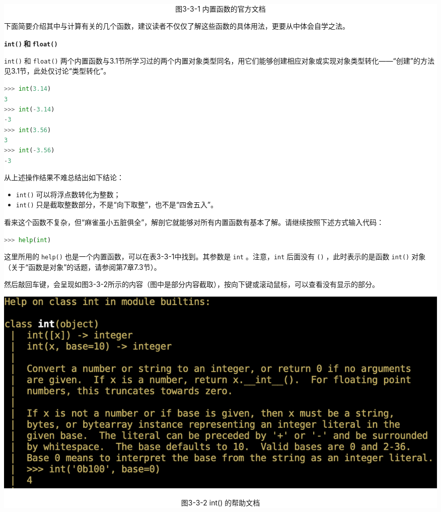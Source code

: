 <center>图3-3-1 内置函数的官方文档</center>

下面简要介绍其中与计算有关的几个函数，建议读者不仅仅了解这些函数的具体用法，更要从中体会自学之法。

**`int()` 和 `float()`**

`int()` 和 `float()` 两个内置函数与3.1节所学习过的两个内置对象类型同名，用它们能够创建相应对象或实现对象类型转化——“创建”的方法见3.1节，此处仅讨论“类型转化”。

```python
>>> int(3.14)
3
>>> int(-3.14)
-3
>>> int(3.56)
3
>>> int(-3.56)
-3
```

从上述操作结果不难总结出如下结论：

- `int()` 可以将浮点数转化为整数；
- `int()` 只是截取整数部分，不是“向下取整”，也不是“四舍五入”。

看来这个函数不复杂，但“麻雀虽小五脏俱全”，解剖它就能够对所有内置函数有基本了解。请继续按照下述方式输入代码：

```python
>>> help(int)
```

这里所用的 `help()` 也是一个内置函数，可以在表3-3-1中找到。其参数是 `int` 。注意，`int` 后面没有 `()` ，此时表示的是函数 `int()` 对象（关于“函数是对象”的话题，请参阅第7章7.3节）。

然后敲回车键，会呈现如图3-3-2所示的内容（图中是部分内容截取），按向下键或滚动鼠标，可以查看没有显示的部分。

![image-20210504093004933](./images/chapter3-3-02.png)

<center>图3-3-2 int() 的帮助文档</center>
